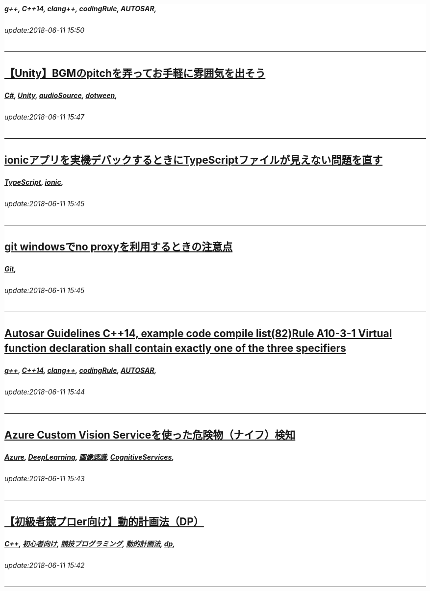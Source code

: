 ##### [g++](https://qiita.com/tags/g++), [C++14](https://qiita.com/tags/C++14), [clang++](https://qiita.com/tags/clang++), [codingRule](https://qiita.com/tags/codingRule), [AUTOSAR](https://qiita.com/tags/AUTOSAR), 
###### update:2018-06-11 15:50
---
## [【Unity】BGMのpitchを弄ってお手軽に雰囲気を出そう](https://qiita.com/kamiposo/items/cf52a1a858ca6431620b)
##### [C#](https://qiita.com/tags/C#), [Unity](https://qiita.com/tags/Unity), [audioSource](https://qiita.com/tags/audioSource), [dotween](https://qiita.com/tags/dotween), 
###### update:2018-06-11 15:47
---
## [ionicアプリを実機デバックするときにTypeScriptファイルが見えない問題を直す](https://qiita.com/KuwabataK/items/05ac526759d60ba43d72)
##### [TypeScript](https://qiita.com/tags/TypeScript), [ionic](https://qiita.com/tags/ionic), 
###### update:2018-06-11 15:45
---
## [git windowsでno proxyを利用するときの注意点](https://qiita.com/daimonji-bucket/items/11b3f382f35ccdd8ae89)
##### [Git](https://qiita.com/tags/Git), 
###### update:2018-06-11 15:45
---
## [Autosar Guidelines C++14, example code compile list(82)Rule A10-3-1 Virtual function declaration shall contain exactly one of the three specifiers](https://qiita.com/kaizen_nagoya/items/79d09bdcaf698feb248f)
##### [g++](https://qiita.com/tags/g++), [C++14](https://qiita.com/tags/C++14), [clang++](https://qiita.com/tags/clang++), [codingRule](https://qiita.com/tags/codingRule), [AUTOSAR](https://qiita.com/tags/AUTOSAR), 
###### update:2018-06-11 15:44
---
## [Azure Custom Vision Serviceを使った危険物（ナイフ）検知](https://qiita.com/yasukit/items/60805a8ad1de013c9695)
##### [Azure](https://qiita.com/tags/Azure), [DeepLearning](https://qiita.com/tags/DeepLearning), [画像認識](https://qiita.com/tags/画像認識), [CognitiveServices](https://qiita.com/tags/CognitiveServices), 
###### update:2018-06-11 15:43
---
## [【初級者競プロer向け】動的計画法（DP）](https://qiita.com/bplain2/items/8e5bb79e4642368fe275)
##### [C++](https://qiita.com/tags/C++), [初心者向け](https://qiita.com/tags/初心者向け), [競技プログラミング](https://qiita.com/tags/競技プログラミング), [動的計画法](https://qiita.com/tags/動的計画法), [dp](https://qiita.com/tags/dp), 
###### update:2018-06-11 15:42
---